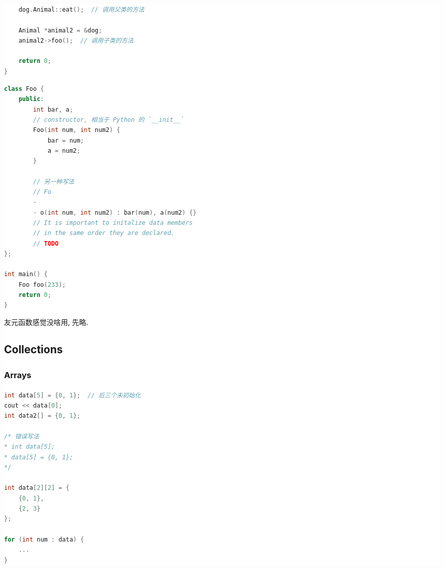 ```cpp
    dog.Animal::eat();  // 调用父类的方法
    
    Animal *animal2 = &dog;
    animal2->foo();  // 调用子类的方法

    return 0;
}
```

```cpp
class Foo {
    public:
        int bar, a;
        // constructor, 相当于 Python 的 `__init__`
        Foo(int num, int num2) {
            bar = num;
            a = num2;
        }
        
        // 另一种写法
        // Fo
        -
        - o(int num, int num2) : bar(num), a(num2) {}
        // It is important to initalize data members
        // in the same order they are declared.
        // TODO
};

int main() {
    Foo foo(233);
    return 0;
}
```

友元函数感觉没啥用, 先略.

## Collections

### Arrays

```cpp
int data[5] = {0, 1};  // 后三个未初始化
cout << data[0];
int data2[] = {0, 1};

/* 错误写法
* int data[5];
* data[5] = {0, 1};
*/

int data[2][2] = {
    {0, 1},
    {2, 3}
};

for (int num : data) {
    ...
}
```
